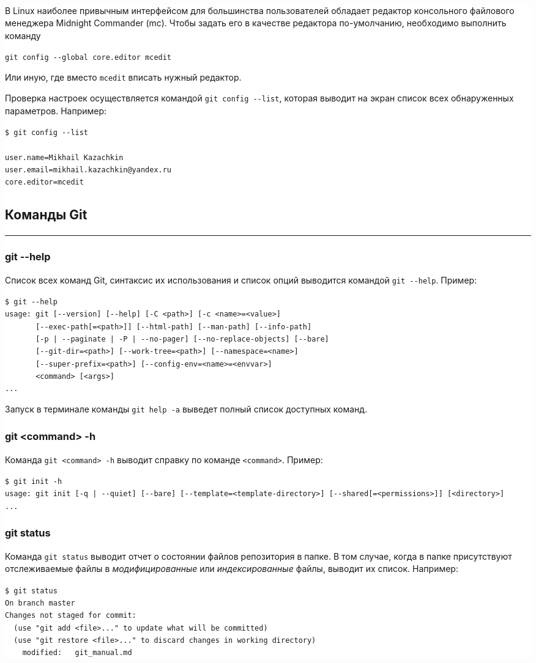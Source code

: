 В Linux наиболее привычным интерфейсом для большинства пользователей обладает редактор консольного файлового менеджера Midnight Commander (mc). Чтобы задать его в качестве редактора по-умолчанию, необходимо выполнить команду

    git config --global core.editor mcedit

Или иную, где вместо `mcedit` вписать нужный редактор.

Проверка настроек осуществляется командой `git config --list`, которая выводит на экран список всех обнаруженных параметров. Например:

    $ git config --list

    user.name=Mikhail Kazachkin
    user.email=mikhail.kazachkin@yandex.ru
    core.editor=mcedit

## Команды Git
---
### git --help
Список всех команд Git, синтаксис их использования и список опций выводится командой `git --help`. Пример:

    $ git --help
    usage: git [--version] [--help] [-C <path>] [-c <name>=<value>]
           [--exec-path[=<path>]] [--html-path] [--man-path] [--info-path]
           [-p | --paginate | -P | --no-pager] [--no-replace-objects] [--bare]
           [--git-dir=<path>] [--work-tree=<path>] [--namespace=<name>]
           [--super-prefix=<path>] [--config-env=<name>=<envvar>]
           <command> [<args>]
    ...

Запуск в терминале команды `git help -a` выведет полный список доступных команд.

### git &lt;command> -h

Команда `git <command> -h` выводит справку по команде `<command>`. Пример:

    $ git init -h
    usage: git init [-q | --quiet] [--bare] [--template=<template-directory>] [--shared[=<permissions>]] [<directory>]
    ...

### git status
Команда `git status` выводит отчет о состоянии файлов репозитория в папке. В том случае, когда в папке присутствуют отслеживаемые файлы в _модифицированные_ или _индексированные_ файлы, выводит их список. Например:

    $ git status
    On branch master
    Changes not staged for commit:
      (use "git add <file>..." to update what will be committed)
      (use "git restore <file>..." to discard changes in working directory)
	    modified:   git_manual.md
    